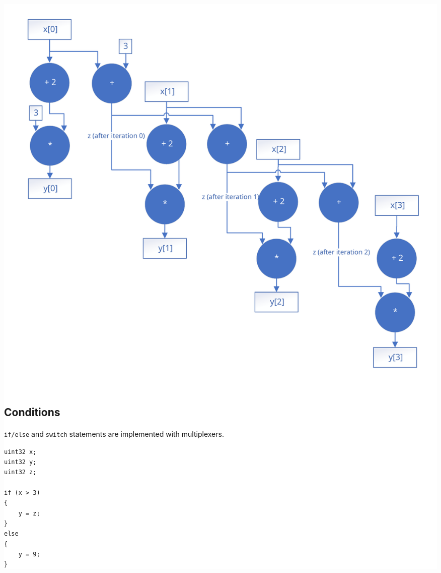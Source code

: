 <img src="./content/unrolled-for-serial.svg">

## Conditions

`if/else` and `switch` statements are implemented with multiplexers.

```
uint32 x;
uint32 y;
uint32 z;

if (x > 3)
{
    y = z;
}
else
{
    y = 9;
}
```
